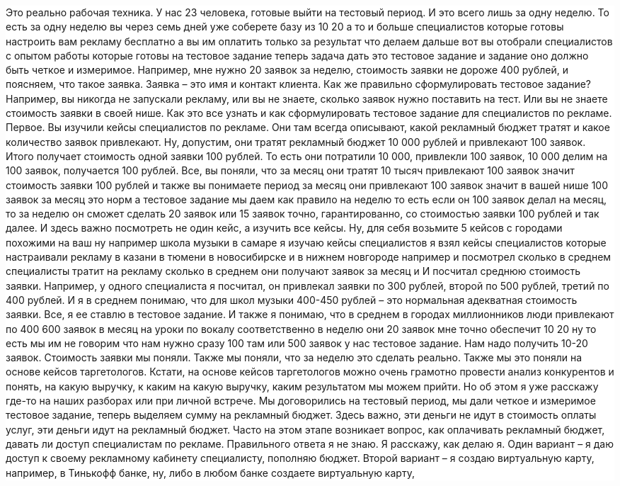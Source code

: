 Это реально рабочая техника.
У нас 23 человека, готовые выйти на тестовый период.
И это всего лишь за одну неделю. То есть за одну неделю вы через семь дней уже соберете базу
из 10 20 а то и больше специалистов которые готовы настроить вам рекламу бесплатно а вы им оплатить
только за результат что делаем дальше вот вы отобрали специалистов с опытом работы которые
готовы на тестовое задание теперь задача дать это тестовое задание и задание оно должно быть
четкое и
измеримое. Например, мне нужно 20 заявок за неделю, стоимость заявки не дороже 400 рублей, и поясняем,
что такое заявка. Заявка – это имя и контакт клиента. Как же правильно сформулировать тестовое
задание? Например, вы никогда не запускали рекламу, или вы не знаете, сколько заявок нужно поставить на тест.
Или вы не знаете стоимость заявки в своей нише.
Как это все узнать и как сформулировать тестовое задание для специалистов по рекламе.
Первое. Вы изучили кейсы специалистов по рекламе.
Они там всегда описывают, какой рекламный бюджет тратят и какое количество заявок привлекают.
Ну, допустим, они тратят рекламный бюджет 10 000 рублей и привлекают 100 заявок.
Итого получает стоимость одной заявки 100 рублей.
То есть они потратили 10 000, привлекли 100 заявок,
10 000 делим на 100 заявок, получается 100 рублей. Все, вы поняли, что за месяц они тратят 10 тысяч привлекают
100 заявок значит стоимость заявки 100 рублей и также вы понимаете период за месяц они привлекают
100 заявок значит в вашей нише 100 заявок за месяц это норм а тестовое задание мы даем как правило
на неделю то есть если он 100 заявок делал на месяц,
то за неделю он сможет сделать 20
заявок или 15 заявок точно,
гарантированно, со стоимостью заявки
100 рублей и так далее.
И здесь важно посмотреть не один
кейс, а изучить все кейсы.
Ну, для себя возьмите 5 кейсов с городами похожими на ваш ну например школа музыки в самаре я изучаю кейсы специалистов
я взял кейсы специалистов которые настраивали рекламу в казани в тюмени в новосибирске и в
нижнем новгороде например и посмотрел сколько в среднем специалисты тратит на рекламу сколько в
среднем они получают заявок за месяц и И посчитал среднюю стоимость заявки.
Например, у одного специалиста я посчитал, он привлекал заявки по 300 рублей,
второй по 500 рублей, третий по 400 рублей.
И я в среднем понимаю, что для школ музыки 400-450 рублей –
это нормальная адекватная стоимость заявки.
Все, я ее ставлю в тестовое задание.
И также я понимаю, что в среднем в городах миллионников люди привлекают по 400 600 заявок в месяц на уроки по вокалу соответственно в неделю
они 20 заявок мне точно обеспечит 10 20 ну то есть мы им не говорим что нам нужно сразу 100 там или
500 заявок у нас тестовое задание. Нам надо получить 10-20 заявок.
Стоимость заявки мы поняли.
Также мы поняли, что за неделю это сделать реально.
Также мы это поняли на основе кейсов таргетологов.
Кстати, на основе кейсов таргетологов
можно очень грамотно провести анализ конкурентов
и понять, на какую выручку,
к каким на какую выручку, каким результатом мы можем прийти. Но об этом я уже расскажу где-то на наших разборах или при личной встрече. Мы договорились на тестовый период,
мы дали четкое и измеримое тестовое задание,
теперь выделяем сумму на рекламный бюджет.
Здесь важно, эти деньги не идут в стоимость оплаты услуг,
эти деньги идут на рекламный бюджет. Часто на этом этапе возникает вопрос,
как оплачивать рекламный бюджет,
давать ли доступ специалистам по рекламе.
Правильного ответа я не знаю.
Я расскажу, как делаю я.
Один вариант – я даю доступ к своему рекламному кабинету
специалисту, пополняю бюджет.
Второй вариант – я создаю виртуальную карту, например, в Тинькофф банке, ну, либо в любом банке создаете виртуальную карту,